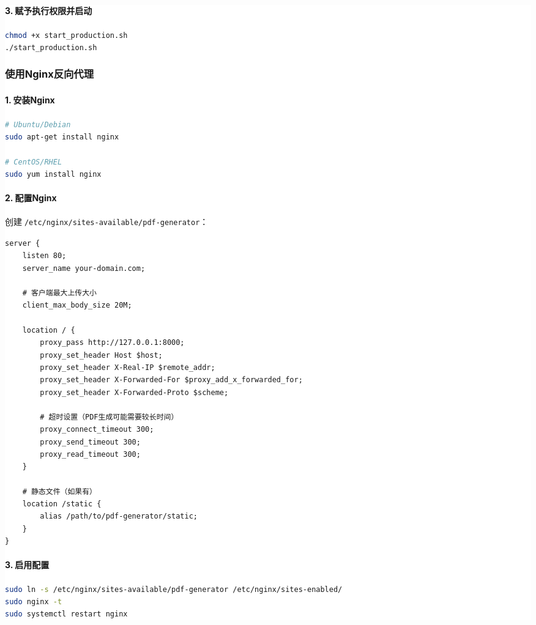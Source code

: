 #### 3. 赋予执行权限并启动

```bash
chmod +x start_production.sh
./start_production.sh
```

### 使用Nginx反向代理

#### 1. 安装Nginx

```bash
# Ubuntu/Debian
sudo apt-get install nginx

# CentOS/RHEL
sudo yum install nginx
```

#### 2. 配置Nginx

创建 `/etc/nginx/sites-available/pdf-generator`：

```nginx
server {
    listen 80;
    server_name your-domain.com;

    # 客户端最大上传大小
    client_max_body_size 20M;

    location / {
        proxy_pass http://127.0.0.1:8000;
        proxy_set_header Host $host;
        proxy_set_header X-Real-IP $remote_addr;
        proxy_set_header X-Forwarded-For $proxy_add_x_forwarded_for;
        proxy_set_header X-Forwarded-Proto $scheme;
        
        # 超时设置（PDF生成可能需要较长时间）
        proxy_connect_timeout 300;
        proxy_send_timeout 300;
        proxy_read_timeout 300;
    }

    # 静态文件（如果有）
    location /static {
        alias /path/to/pdf-generator/static;
    }
}
```

#### 3. 启用配置

```bash
sudo ln -s /etc/nginx/sites-available/pdf-generator /etc/nginx/sites-enabled/
sudo nginx -t
sudo systemctl restart nginx
```
